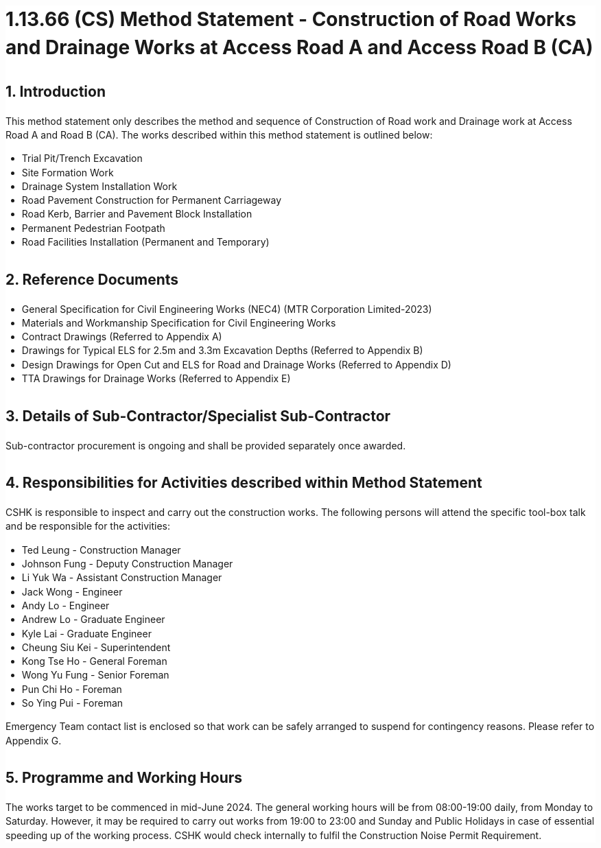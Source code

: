 # 1.13.66 (CS) Method Statement - Construction of Road Works and Drainage Works at Access Road A and Access Road B (CA)

## 1. **Introduction**
This method statement only describes the method and sequence of Construction of Road work and Drainage work at Access Road A and Road B (CA). The works described within this method statement is outlined below:
- Trial Pit/Trench Excavation
- Site Formation Work
- Drainage System Installation Work
- Road Pavement Construction for Permanent Carriageway
- Road Kerb, Barrier and Pavement Block Installation
- Permanent Pedestrian Footpath
- Road Facilities Installation (Permanent and Temporary)

## 2. **Reference Documents**
- General Specification for Civil Engineering Works (NEC4) (MTR Corporation Limited-2023)
- Materials and Workmanship Specification for Civil Engineering Works
- Contract Drawings (Referred to Appendix A)
- Drawings for Typical ELS for 2.5m and 3.3m Excavation Depths (Referred to Appendix B)
- Design Drawings for Open Cut and ELS for Road and Drainage Works (Referred to Appendix D)
- TTA Drawings for Drainage Works (Referred to Appendix E)

## 3. **Details of Sub-Contractor/Specialist Sub-Contractor**
Sub-contractor procurement is ongoing and shall be provided separately once awarded.

## 4. **Responsibilities for Activities described within Method Statement**
CSHK is responsible to inspect and carry out the construction works. The following persons will attend the specific tool-box talk and be responsible for the activities:
- Ted Leung - Construction Manager
- Johnson Fung - Deputy Construction Manager
- Li Yuk Wa - Assistant Construction Manager
- Jack Wong - Engineer
- Andy Lo - Engineer
- Andrew Lo - Graduate Engineer
- Kyle Lai - Graduate Engineer
- Cheung Siu Kei - Superintendent
- Kong Tse Ho - General Foreman
- Wong Yu Fung - Senior Foreman
- Pun Chi Ho - Foreman
- So Ying Pui - Foreman

Emergency Team contact list is enclosed so that work can be safely arranged to suspend for contingency reasons. Please refer to Appendix G.

## 5. **Programme and Working Hours**
The works target to be commenced in mid-June 2024. The general working hours will be from 08:00-19:00 daily, from Monday to Saturday. However, it may be required to carry out works from 19:00 to 23:00 and Sunday and Public Holidays in case of essential speeding up of the working process. CSHK would check internally to fulfil the Construction Noise Permit Requirement.
